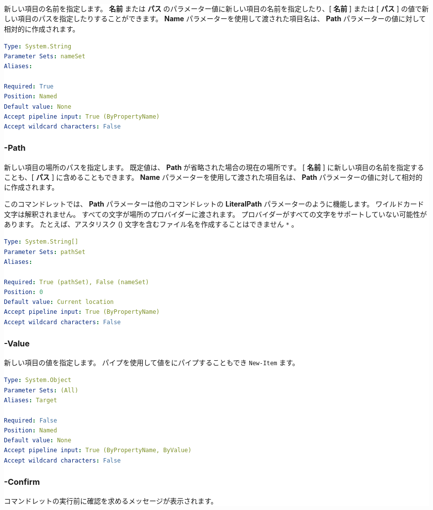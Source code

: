 新しい項目の名前を指定します。 **名前** または **パス** のパラメーター値に新しい項目の名前を指定したり、[ **名前** ] または [ **パス** ] の値で新しい項目のパスを指定したりすることができます。 **Name** パラメーターを使用して渡された項目名は、 **Path** パラメーターの値に対して相対的に作成されます。

```yaml
Type: System.String
Parameter Sets: nameSet
Aliases:

Required: True
Position: Named
Default value: None
Accept pipeline input: True (ByPropertyName)
Accept wildcard characters: False
```

### -Path

新しい項目の場所のパスを指定します。 既定値は、 **Path** が省略された場合の現在の場所です。 [ **名前** ] に新しい項目の名前を指定することも、[ **パス** ] に含めることもできます。 **Name** パラメーターを使用して渡された項目名は、 **Path** パラメーターの値に対して相対的に作成されます。

このコマンドレットでは、 **Path** パラメーターは他のコマンドレットの **LiteralPath** パラメーターのように機能します。
ワイルドカード文字は解釈されません。 すべての文字が場所のプロバイダーに渡されます。 プロバイダーがすべての文字をサポートしていない可能性があります。 たとえば、アスタリスク () 文字を含むファイル名を作成することはできません `*` 。

```yaml
Type: System.String[]
Parameter Sets: pathSet
Aliases:

Required: True (pathSet), False (nameSet)
Position: 0
Default value: Current location
Accept pipeline input: True (ByPropertyName)
Accept wildcard characters: False
```

### -Value

新しい項目の値を指定します。 パイプを使用して値をにパイプすることもでき `New-Item` ます。

```yaml
Type: System.Object
Parameter Sets: (All)
Aliases: Target

Required: False
Position: Named
Default value: None
Accept pipeline input: True (ByPropertyName, ByValue)
Accept wildcard characters: False
```

### -Confirm

コマンドレットの実行前に確認を求めるメッセージが表示されます。
